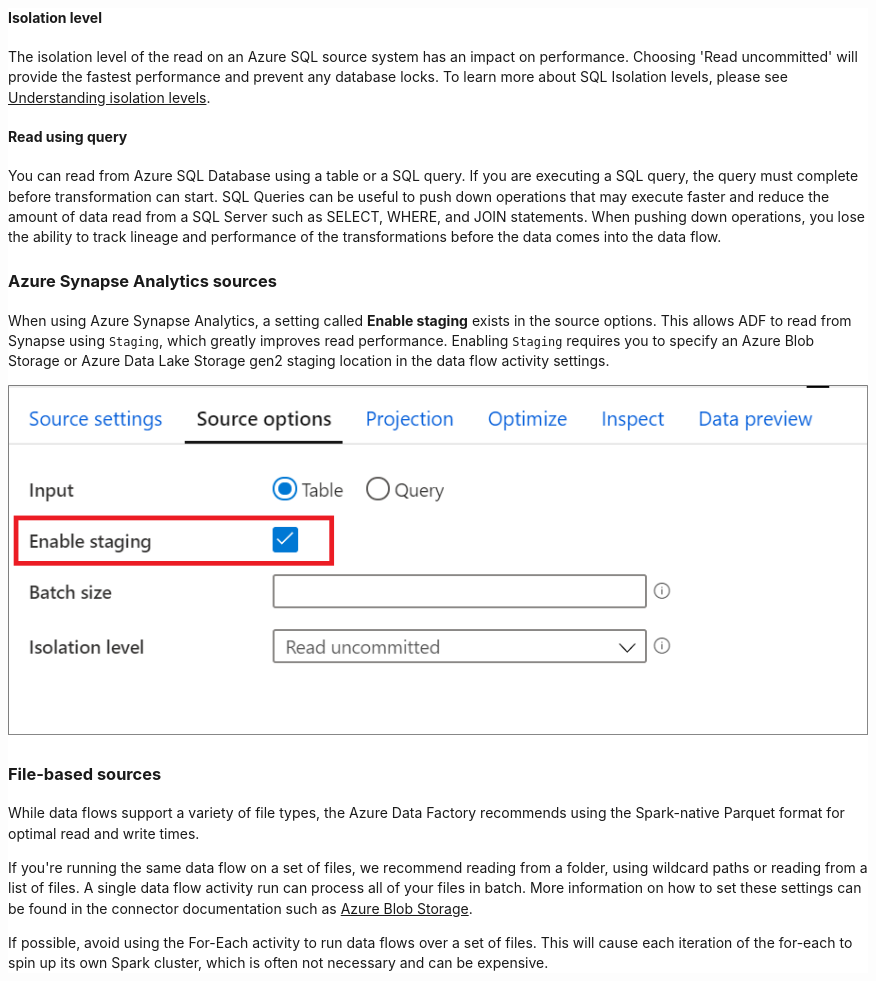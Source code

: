 #### Isolation level

The isolation level of the read on an Azure SQL source system has an impact on performance. Choosing 'Read uncommitted' will provide the fastest performance and prevent any database locks. To learn more about SQL Isolation levels, please see [Understanding isolation levels](https://docs.microsoft.com/sql/connect/jdbc/understanding-isolation-levels).

#### Read using query

You can read from Azure SQL Database using a table or a SQL query. If you are executing a SQL query, the query must complete before transformation can start. SQL Queries can be useful to push down operations that may execute faster and reduce the amount of data read from a SQL Server such as SELECT, WHERE, and JOIN statements. When pushing down operations, you lose the ability to track lineage and performance of the transformations before the data comes into the data flow.

### Azure Synapse Analytics sources

When using Azure Synapse Analytics, a setting called **Enable staging** exists in the source options. This allows ADF to read from Synapse using ```Staging```, which greatly improves read performance. Enabling ```Staging``` requires you to specify an Azure Blob Storage or Azure Data Lake Storage gen2 staging location in the data flow activity settings.

![Enable staging](media/data-flow/enable-staging.png "Enable staging")

### File-based sources

While data flows support a variety of file types, the Azure Data Factory recommends using the Spark-native Parquet format for optimal read and write times.

If you're running the same data flow on a set of files, we recommend reading from a folder, using wildcard paths or reading from a list of files. A single data flow activity run can process all of your files in batch. More information on how to set these settings can be found in the connector documentation such as [Azure Blob Storage](connector-azure-blob-storage.md#source-transformation).

If possible, avoid using the For-Each activity to run data flows over a set of files. This will cause each iteration of the for-each to spin up its own Spark cluster, which is often not necessary and can be expensive. 
